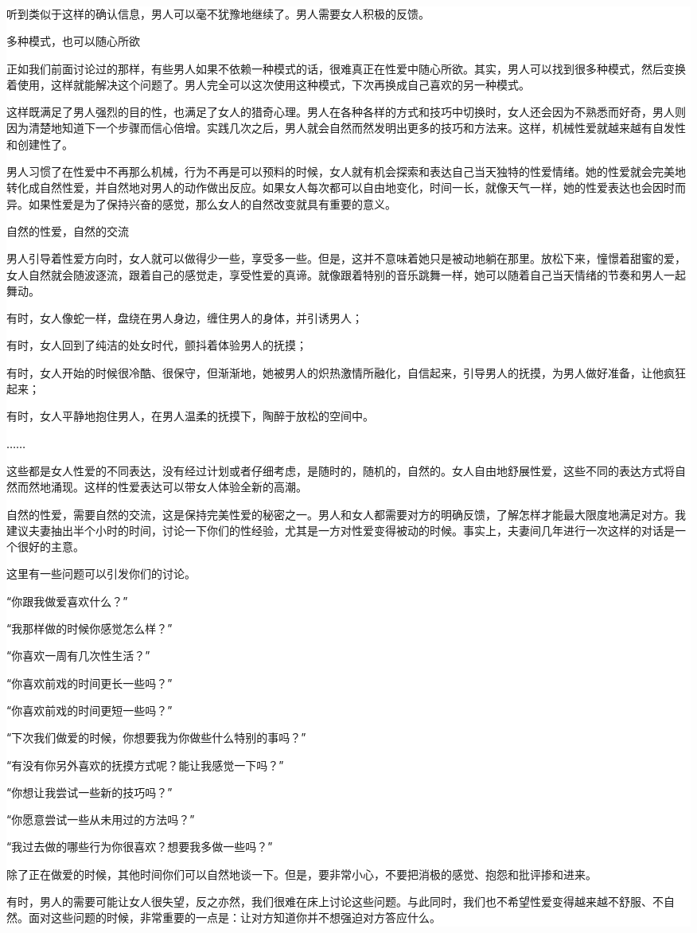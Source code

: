 
听到类似于这样的确认信息，男人可以毫不犹豫地继续了。男人需要女人积极的反馈。



多种模式，也可以随心所欲

正如我们前面讨论过的那样，有些男人如果不依赖一种模式的话，很难真正在性爱中随心所欲。其实，男人可以找到很多种模式，然后变换着使用，这样就能解决这个问题了。男人完全可以这次使用这种模式，下次再换成自己喜欢的另一种模式。

这样既满足了男人强烈的目的性，也满足了女人的猎奇心理。男人在各种各样的方式和技巧中切换时，女人还会因为不熟悉而好奇，男人则因为清楚地知道下一个步骤而信心倍增。实践几次之后，男人就会自然而然发明出更多的技巧和方法来。这样，机械性爱就越来越有自发性和创建性了。

男人习惯了在性爱中不再那么机械，行为不再是可以预料的时候，女人就有机会探索和表达自己当天独特的性爱情绪。她的性爱就会完美地转化成自然性爱，并自然地对男人的动作做出反应。如果女人每次都可以自由地变化，时间一长，就像天气一样，她的性爱表达也会因时而异。如果性爱是为了保持兴奋的感觉，那么女人的自然改变就具有重要的意义。



自然的性爱，自然的交流

男人引导着性爱方向时，女人就可以做得少一些，享受多一些。但是，这并不意味着她只是被动地躺在那里。放松下来，憧憬着甜蜜的爱，女人自然就会随波逐流，跟着自己的感觉走，享受性爱的真谛。就像跟着特别的音乐跳舞一样，她可以随着自己当天情绪的节奏和男人一起舞动。

有时，女人像蛇一样，盘绕在男人身边，缠住男人的身体，并引诱男人；

有时，女人回到了纯洁的处女时代，颤抖着体验男人的抚摸；

有时，女人开始的时候很冷酷、很保守，但渐渐地，她被男人的炽热激情所融化，自信起来，引导男人的抚摸，为男人做好准备，让他疯狂起来；

有时，女人平静地抱住男人，在男人温柔的抚摸下，陶醉于放松的空间中。

……

这些都是女人性爱的不同表达，没有经过计划或者仔细考虑，是随时的，随机的，自然的。女人自由地舒展性爱，这些不同的表达方式将自然而然地涌现。这样的性爱表达可以带女人体验全新的高潮。

自然的性爱，需要自然的交流，这是保持完美性爱的秘密之一。男人和女人都需要对方的明确反馈，了解怎样才能最大限度地满足对方。我建议夫妻抽出半个小时的时间，讨论一下你们的性经验，尤其是一方对性爱变得被动的时候。事实上，夫妻间几年进行一次这样的对话是一个很好的主意。

这里有一些问题可以引发你们的讨论。


“你跟我做爱喜欢什么？”

“我那样做的时候你感觉怎么样？”

“你喜欢一周有几次性生活？”

“你喜欢前戏的时间更长一些吗？”

“你喜欢前戏的时间更短一些吗？”

“下次我们做爱的时候，你想要我为你做些什么特别的事吗？”

“有没有你另外喜欢的抚摸方式呢？能让我感觉一下吗？”

“你想让我尝试一些新的技巧吗？”

“你愿意尝试一些从未用过的方法吗？”

“我过去做的哪些行为你很喜欢？想要我多做一些吗？”


除了正在做爱的时候，其他时间你们可以自然地谈一下。但是，要非常小心，不要把消极的感觉、抱怨和批评掺和进来。

有时，男人的需要可能让女人很失望，反之亦然，我们很难在床上讨论这些问题。与此同时，我们也不希望性爱变得越来越不舒服、不自然。面对这些问题的时候，非常重要的一点是：让对方知道你并不想强迫对方答应什么。
